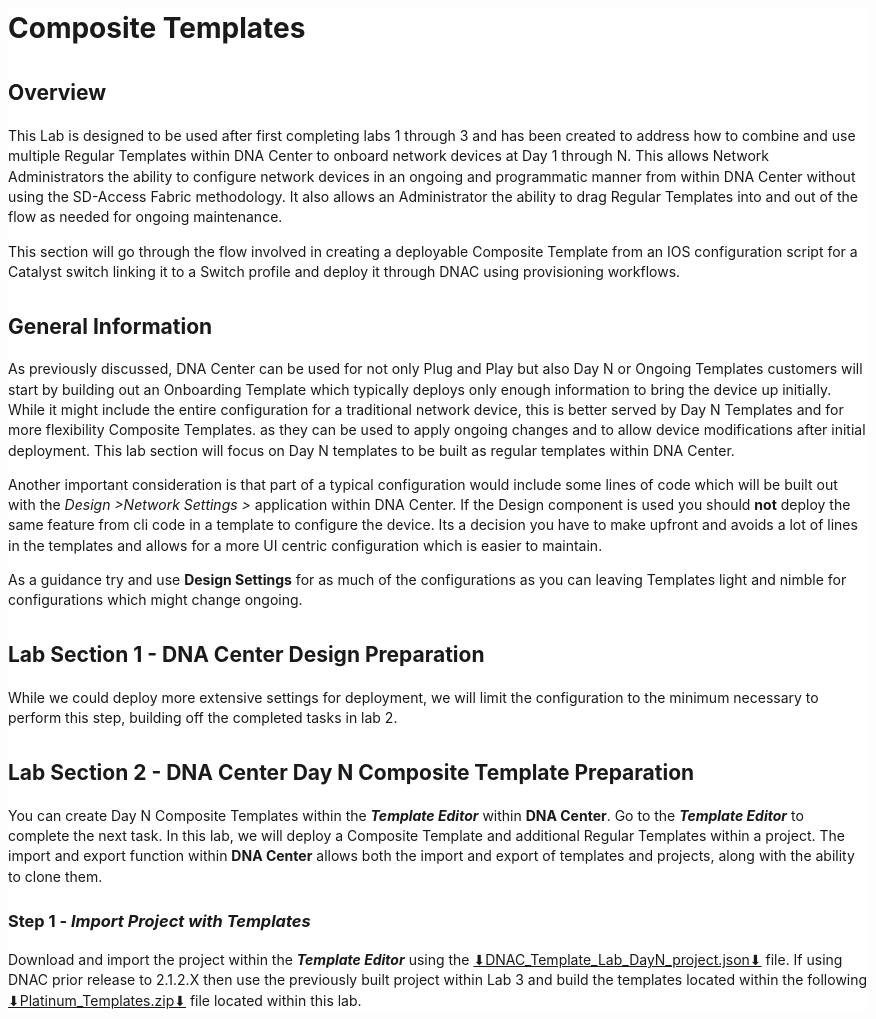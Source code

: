 # Composite Templates 
## Overview
This Lab is designed to be used after first completing labs 1 through 3 and has been created to address how to combine and use multiple Regular Templates within DNA Center to onboard network devices at Day 1 through N. This allows Network Administrators the ability to configure network devices in an ongoing and programmatic manner from within DNA Center without using the SD-Access Fabric methodology. It also allows an Administrator the ability to drag Regular Templates into and out of the flow as needed for ongoing maintenance.

This section will go through the flow involved in creating a deployable Composite Template from an IOS configuration script for a Catalyst switch linking it to a Switch profile and deploy it through DNAC using provisioning workflows.

## General Information
As previously discussed, DNA Center can be used for not only Plug and Play but also Day N or Ongoing Templates customers will start by building out an Onboarding Template which typically deploys only enough information to bring the device up initially. While it might include the entire configuration for a traditional network device, this is better served by Day N Templates and for more flexibility Composite Templates. as they can be used to apply ongoing changes and to allow device modifications after initial deployment. This lab section will focus on Day N templates to be built as regular templates within DNA Center.

Another important consideration is that part of a typical configuration would include some lines of code which will be built out with the *Design >Network Settings >* application within DNA Center. If the Design component is used you should **not** deploy the same feature from cli code in a template to configure the device. Its a decision you have to make upfront and avoids a lot of lines in the templates and allows for a more UI centric configuration which is easier to maintain. 

As a guidance try and use **Design Settings** for as much of the configurations as you can leaving Templates light and nimble for configurations which might change ongoing.

## Lab Section 1 - DNA Center Design Preparation
While we could deploy more extensive settings for deployment, we will limit the configuration to the minimum necessary to perform this step, building off the completed tasks in lab 2.

## Lab Section 2 - DNA Center Day N Composite Template Preparation
You can create Day N Composite Templates within the ***Template Editor*** within **DNA Center**. Go to the ***Template Editor*** to complete the next task. In this lab, we will deploy a Composite Template and additional Regular Templates within a project.  The import and export function within **DNA Center** allows both the import and export of templates and projects, along with the ability to clone them.

### Step 1 - ***Import Project with Templates***
Download and import the project within the ***Template Editor*** using the <a href="https://minhaskamal.github.io/DownGit/#/home?url=https://github.com/kebaldwi/DNAC-TEMPLATES/blob/master/LABS/LAB4-Composite-Template/templates/2125templates/DNAC_Template_Lab_DayN_project.json">⬇︎DNAC_Template_Lab_DayN_project.json⬇︎</a> file. If using DNAC prior release to 2.1.2.X then use the previously built project within Lab 3 and build the templates located within the following <a href="https://minhaskamal.github.io/DownGit/#/home?url=https://github.com/kebaldwi/DNAC-TEMPLATES/blob/master/LABS/LAB4-Composite-Template/templates/Platinum_Templates.zip">⬇︎Platinum_Templates.zip⬇︎</a> file located within this lab. 

